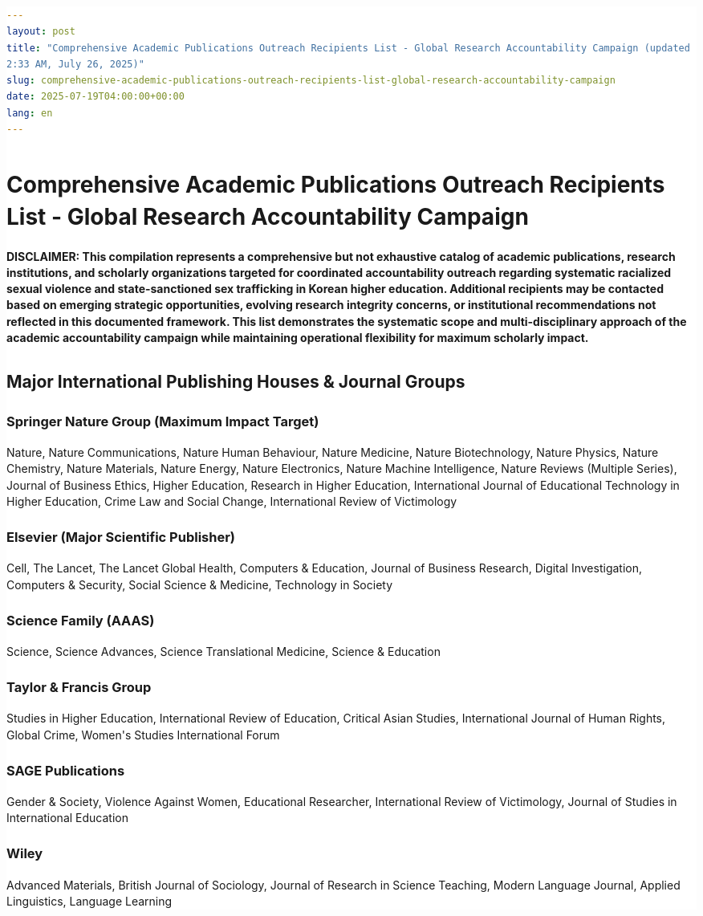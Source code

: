 ```yaml
---
layout: post
title: "Comprehensive Academic Publications Outreach Recipients List - Global Research Accountability Campaign (updated 2:33 AM, July 26, 2025)"
slug: comprehensive-academic-publications-outreach-recipients-list-global-research-accountability-campaign
date: 2025-07-19T04:00:00+00:00
lang: en
---
```


# Comprehensive Academic Publications Outreach Recipients List - Global Research Accountability Campaign

**DISCLAIMER: This compilation represents a comprehensive but not exhaustive catalog of academic publications, research institutions, and scholarly organizations targeted for coordinated accountability outreach regarding systematic racialized sexual violence and state-sanctioned sex trafficking in Korean higher education. Additional recipients may be contacted based on emerging strategic opportunities, evolving research integrity concerns, or institutional recommendations not reflected in this documented framework. This list demonstrates the systematic scope and multi-disciplinary approach of the academic accountability campaign while maintaining operational flexibility for maximum scholarly impact.**

## Major International Publishing Houses & Journal Groups

### Springer Nature Group (Maximum Impact Target)
Nature, Nature Communications, Nature Human Behaviour, Nature Medicine, Nature Biotechnology, Nature Physics, Nature Chemistry, Nature Materials, Nature Energy, Nature Electronics, Nature Machine Intelligence, Nature Reviews (Multiple Series), Journal of Business Ethics, Higher Education, Research in Higher Education, International Journal of Educational Technology in Higher Education, Crime Law and Social Change, International Review of Victimology

### Elsevier (Major Scientific Publisher)
Cell, The Lancet, The Lancet Global Health, Computers & Education, Journal of Business Research, Digital Investigation, Computers & Security, Social Science & Medicine, Technology in Society

### Science Family (AAAS)
Science, Science Advances, Science Translational Medicine, Science & Education

### Taylor & Francis Group
Studies in Higher Education, International Review of Education, Critical Asian Studies, International Journal of Human Rights, Global Crime, Women's Studies International Forum

### SAGE Publications
Gender & Society, Violence Against Women, Educational Researcher, International Review of Victimology, Journal of Studies in International Education

### Wiley
Advanced Materials, British Journal of Sociology, Journal of Research in Science Teaching, Modern Language Journal, Applied Linguistics, Language Learning
